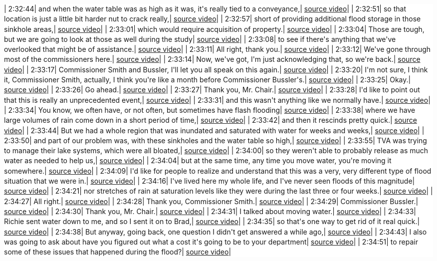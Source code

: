 | 2:32:44| and when the water table was as high as it was, it's really tied to a conveyance,| [source video](https://archive.org/details/CoComWSR1467190318?start=9164)|
| 2:32:51| so that location is just a little bit harder nut to crack really,| [source video](https://archive.org/details/CoComWSR1467190318?start=9171)|
| 2:32:57| short of providing additional flood storage in those sinkhole areas,| [source video](https://archive.org/details/CoComWSR1467190318?start=9177)|
| 2:33:01| which would require acquisition of property.| [source video](https://archive.org/details/CoComWSR1467190318?start=9181)|
| 2:33:04| Those are tough, but we are going to look at those as well during the study| [source video](https://archive.org/details/CoComWSR1467190318?start=9184)|
| 2:33:08| to see if there's anything that we've overlooked that might be of assistance.| [source video](https://archive.org/details/CoComWSR1467190318?start=9188)|
| 2:33:11| All right, thank you.| [source video](https://archive.org/details/CoComWSR1467190318?start=9191)|
| 2:33:12| We've gone through most of the commissioners here.| [source video](https://archive.org/details/CoComWSR1467190318?start=9192)|
| 2:33:14| Now, we've got, I'm just acknowledging that, so we're back.| [source video](https://archive.org/details/CoComWSR1467190318?start=9194)|
| 2:33:17| Commissioner Smith and Bussler, I'll let you all speak on this again.| [source video](https://archive.org/details/CoComWSR1467190318?start=9197)|
| 2:33:20| I'm not sure, I think it, Commissioner Smith, actually, I think you're like a month before Commissioner Bussler's.| [source video](https://archive.org/details/CoComWSR1467190318?start=9200)|
| 2:33:25| Okay.| [source video](https://archive.org/details/CoComWSR1467190318?start=9205)|
| 2:33:26| Go ahead.| [source video](https://archive.org/details/CoComWSR1467190318?start=9206)|
| 2:33:27| Thank you, Mr. Chair.| [source video](https://archive.org/details/CoComWSR1467190318?start=9207)|
| 2:33:28| I'd like to point out that this is really an unprecedented event,| [source video](https://archive.org/details/CoComWSR1467190318?start=9208)|
| 2:33:31| and this wasn't anything like we normally have.| [source video](https://archive.org/details/CoComWSR1467190318?start=9211)|
| 2:33:34| You know, we often have, or not often, but sometimes have flash flooding| [source video](https://archive.org/details/CoComWSR1467190318?start=9214)|
| 2:33:38| where we have large volumes of rain come down in a short period of time,| [source video](https://archive.org/details/CoComWSR1467190318?start=9218)|
| 2:33:42| and then it rescinds pretty quick.| [source video](https://archive.org/details/CoComWSR1467190318?start=9222)|
| 2:33:44| But we had a whole region that was inundated and saturated with water for weeks and weeks,| [source video](https://archive.org/details/CoComWSR1467190318?start=9224)|
| 2:33:50| and part of our problem was, with these sinkholes and the water table so high,| [source video](https://archive.org/details/CoComWSR1467190318?start=9230)|
| 2:33:55| TVA was trying to manage their lake systems, which were all bloated,| [source video](https://archive.org/details/CoComWSR1467190318?start=9235)|
| 2:34:00| so they weren't able to probably release as much water as needed to help us,| [source video](https://archive.org/details/CoComWSR1467190318?start=9240)|
| 2:34:04| but at the same time, any time you move water, you're moving it somewhere.| [source video](https://archive.org/details/CoComWSR1467190318?start=9244)|
| 2:34:09| I'd like for people to realize and understand that this was a very, very different type of flood situation that we were in.| [source video](https://archive.org/details/CoComWSR1467190318?start=9249)|
| 2:34:16| I've lived here my whole life, and I've never seen floods of this magnitude| [source video](https://archive.org/details/CoComWSR1467190318?start=9256)|
| 2:34:21| nor stretches of rain at saturation levels like they were during the last three or four weeks.| [source video](https://archive.org/details/CoComWSR1467190318?start=9261)|
| 2:34:27| All right.| [source video](https://archive.org/details/CoComWSR1467190318?start=9267)|
| 2:34:28| Thank you, Commissioner Smith.| [source video](https://archive.org/details/CoComWSR1467190318?start=9268)|
| 2:34:29| Commissioner Bussler.| [source video](https://archive.org/details/CoComWSR1467190318?start=9269)|
| 2:34:30| Thank you, Mr. Chair.| [source video](https://archive.org/details/CoComWSR1467190318?start=9270)|
| 2:34:31| I talked about moving water.| [source video](https://archive.org/details/CoComWSR1467190318?start=9271)|
| 2:34:33| Richie sent water down to me, and so I sent it on to Brad,| [source video](https://archive.org/details/CoComWSR1467190318?start=9273)|
| 2:34:35| so that's one way to get rid of it real quick.| [source video](https://archive.org/details/CoComWSR1467190318?start=9275)|
| 2:34:38| But anyway, going back, one question I didn't get answered a while ago,| [source video](https://archive.org/details/CoComWSR1467190318?start=9278)|
| 2:34:43| I also was going to ask about have you figured out what a cost it's going to be to your department| [source video](https://archive.org/details/CoComWSR1467190318?start=9283)|
| 2:34:51| to repair some of these issues that happened during the flood?| [source video](https://archive.org/details/CoComWSR1467190318?start=9291)|